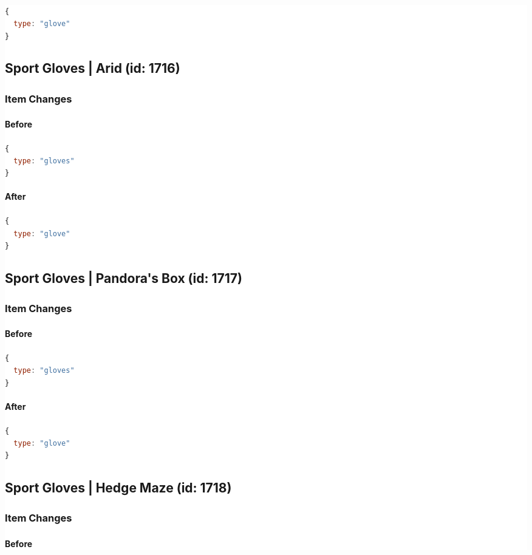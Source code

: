 ```javascript
{
  type: "glove"
}
```



## Sport Gloves | Arid (id: 1716)

### Item Changes

#### Before

```javascript
{
  type: "gloves"
}
```
#### After

```javascript
{
  type: "glove"
}
```



## Sport Gloves | Pandora's Box (id: 1717)

### Item Changes

#### Before

```javascript
{
  type: "gloves"
}
```
#### After

```javascript
{
  type: "glove"
}
```



## Sport Gloves | Hedge Maze (id: 1718)

### Item Changes

#### Before
